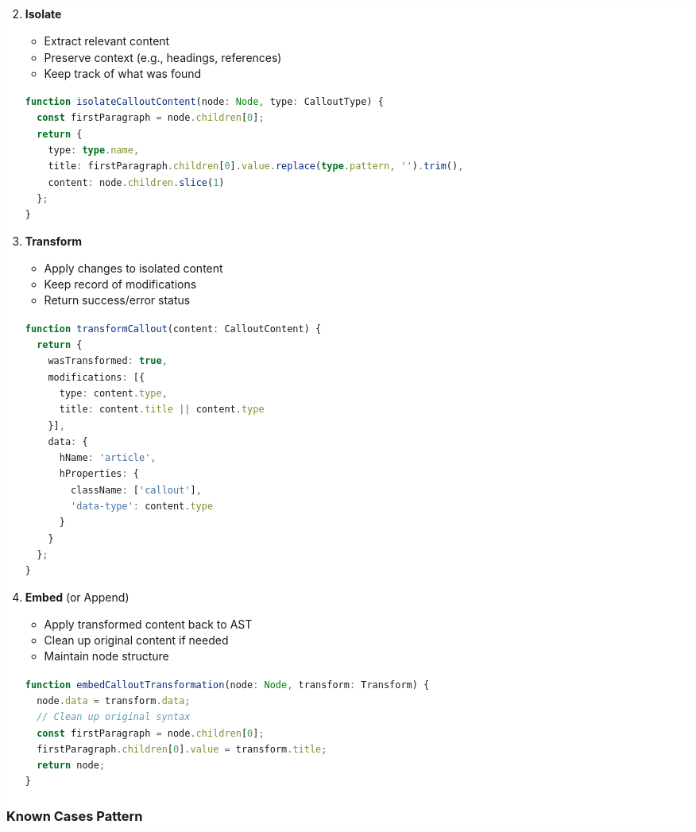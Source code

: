 2. **Isolate**
   - Extract relevant content
   - Preserve context (e.g., headings, references)
   - Keep track of what was found
   ```typescript
   function isolateCalloutContent(node: Node, type: CalloutType) {
     const firstParagraph = node.children[0];
     return {
       type: type.name,
       title: firstParagraph.children[0].value.replace(type.pattern, '').trim(),
       content: node.children.slice(1)
     };
   }
   ```

3. **Transform**
   - Apply changes to isolated content
   - Keep record of modifications
   - Return success/error status
   ```typescript
   function transformCallout(content: CalloutContent) {
     return {
       wasTransformed: true,
       modifications: [{
         type: content.type,
         title: content.title || content.type
       }],
       data: {
         hName: 'article',
         hProperties: {
           className: ['callout'],
           'data-type': content.type
         }
       }
     };
   }
   ```

4. **Embed** (or Append)
   - Apply transformed content back to AST
   - Clean up original content if needed
   - Maintain node structure
   ```typescript
   function embedCalloutTransformation(node: Node, transform: Transform) {
     node.data = transform.data;
     // Clean up original syntax
     const firstParagraph = node.children[0];
     firstParagraph.children[0].value = transform.title;
     return node;
   }
   ```

### Known Cases Pattern
